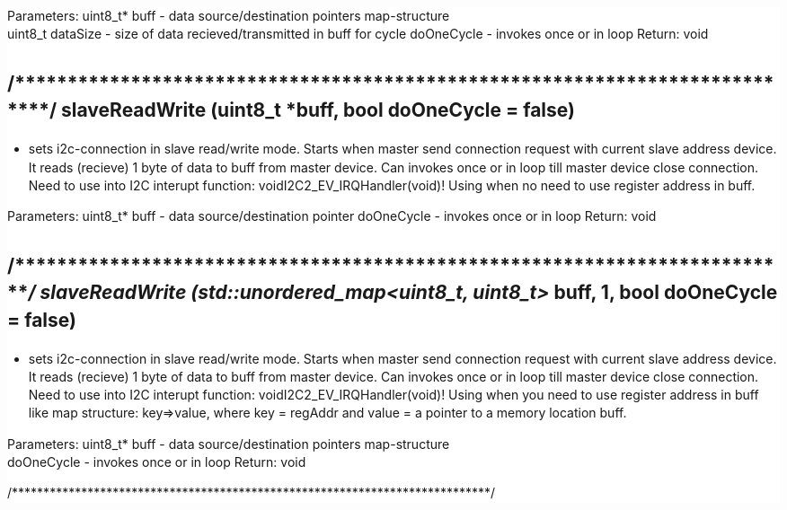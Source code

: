 Parameters:
uint8_t* buff - data source/destination pointers map-structure	
uint8_t dataSize - size of data recieved/transmitted in buff for cycle
doOneCycle - invokes once or in loop
Return: void
	
/****************************************************************************/
slaveReadWrite (uint8_t *buff, bool doOneCycle = false)
-----------------------------------------------------------------------------
- sets i2c-connection in slave read/write mode. Starts when master send connection request with current slave address
device. It reads (recieve) 1 byte of data to buff from master device. Can invokes once or in loop
till master device close connection.
Need to use into I2C interupt function:  voidI2C2_EV_IRQHandler(void)!
Using when no need to use register address in buff.

Parameters:
uint8_t* buff - data source/destination pointer	
doOneCycle - invokes once or in loop
Return: void
	
/****************************************************************************/
slaveReadWrite (std::unordered_map<uint8_t, uint8_t*>* buff,  1, bool doOneCycle = false)
-----------------------------------------------------------------------------
- sets i2c-connection in slave read/write mode. Starts when master send connection request with current slave address
device. It reads (recieve) 1 byte of data to buff from master device. Can invokes once or in loop
till master device close connection.
Need to use into I2C interupt function:  voidI2C2_EV_IRQHandler(void)!
Using when you need to use register address in buff like map structure: key=>value, where key = regAddr and 
value = a pointer to a memory location buff.

Parameters:
uint8_t* buff - data source/destination pointers map-structure	
doOneCycle - invokes once or in loop
Return: void
	
/****************************************************************************/

	